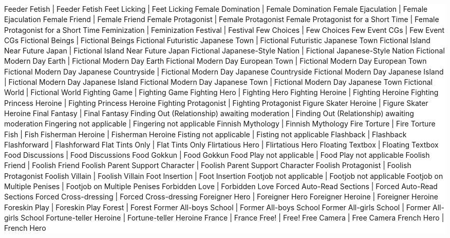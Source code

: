 Feeder Fetish	|	Feeder Fetish
Feet Licking	|	Feet Licking
Female Domination	|	Female Domination
Female Ejaculation	|	Female Ejaculation
Female Friend	|	Female Friend
Female Protagonist	|	Female Protagonist
Female Protagonist for a Short Time	|	Female Protagonist for a Short Time
Feminization	|	Feminization
Festival	|	Festival
Few Choices	|	Few Choices
Few Event CGs	|	Few Event CGs
Fictional Beings	|	Fictional Beings
Fictional Futuristic Japanese Town	|	Fictional Futuristic Japanese Town
Fictional Island Near Future Japan	|	Fictional Island Near Future Japan
Fictional Japanese-Style Nation	|	Fictional Japanese-Style Nation
Fictional Modern Day Earth	|	Fictional Modern Day Earth
Fictional Modern Day European Town	|	Fictional Modern Day European Town
Fictional Modern Day Japanese Countryside	|	Fictional Modern Day Japanese Countryside
Fictional Modern Day Japanese Island	|	Fictional Modern Day Japanese Island
Fictional Modern Day Japanese Town	|	Fictional Modern Day Japanese Town
Fictional World	|	Fictional World
Fighting Game	|	Fighting Game
Fighting Hero	|	Fighting Hero
Fighting Heroine	|	Fighting Heroine
Fighting Princess Heroine	|	Fighting Princess Heroine
Fighting Protagonist	|	Fighting Protagonist
Figure Skater Heroine	|	Figure Skater Heroine
Final Fantasy	|	Final Fantasy
Finding Out (Relationship) awaiting moderation	|	Finding Out (Relationship) awaiting moderation
Fingering not applicable	|	Fingering not applicable
Finnish Mythology	|	Finnish Mythology
Fire Torture	|	Fire Torture
Fish	|	Fish
Fisherman Heroine	|	Fisherman Heroine
Fisting not applicable	|	Fisting not applicable
Flashback	|	Flashback
Flashforward	|	Flashforward
Flat Tints Only	|	Flat Tints Only
Flirtatious Hero	|	Flirtatious Hero
Floating Textbox	|	Floating Textbox
Food Discussions	|	Food Discussions
Food Gokkun	|	Food Gokkun
Food Play not applicable	|	Food Play not applicable
Foolish Friend	|	Foolish Friend
Foolish Parent Support Character	|	Foolish Parent Support Character
Foolish Protagonist	|	Foolish Protagonist
Foolish Villain	|	Foolish Villain
Foot Insertion	|	Foot Insertion
Footjob not applicable	|	Footjob not applicable
Footjob on Multiple Penises	|	Footjob on Multiple Penises
Forbidden Love	|	Forbidden Love
Forced Auto-Read Sections	|	Forced Auto-Read Sections
Forced Cross-dressing	|	Forced Cross-dressing
Foreigner Hero	|	Foreigner Hero
Foreigner Heroine	|	Foreigner Heroine
Foreskin Play	|	Foreskin Play
Forest	|	Forest
Former All-boys School	|	Former All-boys School
Former All-girls School	|	Former All-girls School
Fortune-teller Heroine	|	Fortune-teller Heroine
France	|	France
Free!	|	Free!
Free Camera	|	Free Camera
French Hero	|	French Hero
